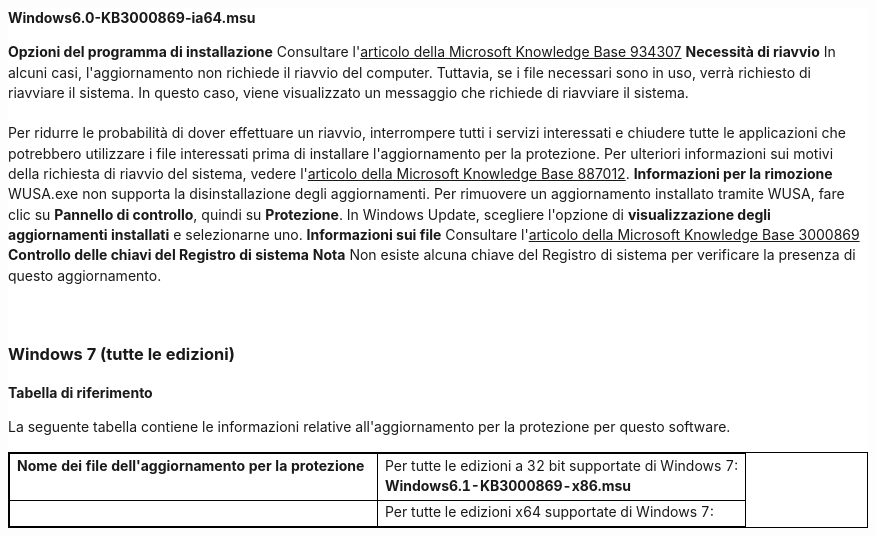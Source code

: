 <strong>Windows6.0-KB3000869-ia64.msu</strong></td>
</tr>
<tr class="even">
<td style="border:1px solid black;"><strong>Opzioni del programma di installazione</strong></td>
<td style="border:1px solid black;">Consultare l'<a href="https://support.microsoft.com/kb/934307">articolo della Microsoft Knowledge Base 934307</a></td>
</tr>
<tr class="odd">
<td style="border:1px solid black;"><strong>Necessità di riavvio</strong></td>
<td style="border:1px solid black;">In alcuni casi, l'aggiornamento non richiede il riavvio del computer. Tuttavia, se i file necessari sono in uso, verrà richiesto di riavviare il sistema. In questo caso, viene visualizzato un messaggio che richiede di riavviare il sistema.<br />
<br />
Per ridurre le probabilità di dover effettuare un riavvio, interrompere tutti i servizi interessati e chiudere tutte le applicazioni che potrebbero utilizzare i file interessati prima di installare l'aggiornamento per la protezione. Per ulteriori informazioni sui motivi della richiesta di riavvio del sistema, vedere l'<a href="http://support.microsoft.com/kb/887012">articolo della Microsoft Knowledge Base 887012</a>.</td>
</tr>
<tr class="even">
<td style="border:1px solid black;"><strong>Informazioni per la rimozione</strong></td>
<td style="border:1px solid black;">WUSA.exe non supporta la disinstallazione degli aggiornamenti. Per rimuovere un aggiornamento installato tramite WUSA, fare clic su <strong>Pannello di controllo</strong>, quindi su <strong>Protezione</strong>. In Windows Update, scegliere l'opzione di <strong>visualizzazione degli aggiornamenti installati</strong> e selezionarne uno.</td>
</tr>
<tr class="odd">
<td style="border:1px solid black;"><strong>Informazioni sui file</strong></td>
<td style="border:1px solid black;">Consultare l'<a href="https://support.microsoft.com/kb/3000869">articolo della Microsoft Knowledge Base 3000869</a></td>
</tr>
<tr class="even">
<td style="border:1px solid black;"><strong>Controllo delle chiavi del Registro di sistema</strong></td>
<td style="border:1px solid black;"><strong>Nota</strong> Non esiste alcuna chiave del Registro di sistema per verificare la presenza di questo aggiornamento.</td>
</tr>
</tbody>
</table>
  
 
  
### Windows 7 (tutte le edizioni)
  
**Tabella di riferimento**
  
La seguente tabella contiene le informazioni relative all'aggiornamento per la protezione per questo software.

 
<table style="border:1px solid black;">
<colgroup>
<col width="50%" />
<col width="50%" />
</colgroup>
<tbody>
<tr class="odd">
<td style="border:1px solid black;"><strong>Nome dei file dell'aggiornamento per la protezione</strong></td>
<td style="border:1px solid black;">Per tutte le edizioni a 32 bit supportate di Windows 7:<br />
<strong>Windows6.1-KB3000869-x86.msu</strong></td>
</tr>
<tr class="even">
<td style="border:1px solid black;"><br />
</td>
<td style="border:1px solid black;">Per tutte le edizioni x64 supportate di Windows 7:<br />